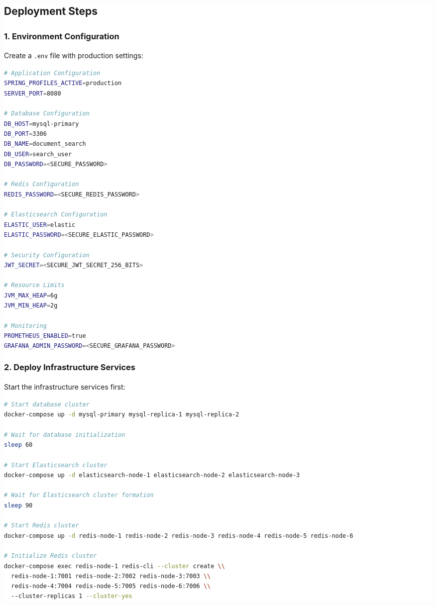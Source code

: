 ## Deployment Steps

### 1. Environment Configuration

Create a `.env` file with production settings:

```bash
# Application Configuration
SPRING_PROFILES_ACTIVE=production
SERVER_PORT=8080

# Database Configuration
DB_HOST=mysql-primary
DB_PORT=3306
DB_NAME=document_search
DB_USER=search_user
DB_PASSWORD=<SECURE_PASSWORD>

# Redis Configuration
REDIS_PASSWORD=<SECURE_REDIS_PASSWORD>

# Elasticsearch Configuration
ELASTIC_USER=elastic
ELASTIC_PASSWORD=<SECURE_ELASTIC_PASSWORD>

# Security Configuration
JWT_SECRET=<SECURE_JWT_SECRET_256_BITS>

# Resource Limits
JVM_MAX_HEAP=6g
JVM_MIN_HEAP=2g

# Monitoring
PROMETHEUS_ENABLED=true
GRAFANA_ADMIN_PASSWORD=<SECURE_GRAFANA_PASSWORD>
```

### 2. Deploy Infrastructure Services

Start the infrastructure services first:

```bash
# Start database cluster
docker-compose up -d mysql-primary mysql-replica-1 mysql-replica-2

# Wait for database initialization
sleep 60

# Start Elasticsearch cluster
docker-compose up -d elasticsearch-node-1 elasticsearch-node-2 elasticsearch-node-3

# Wait for Elasticsearch cluster formation
sleep 90

# Start Redis cluster
docker-compose up -d redis-node-1 redis-node-2 redis-node-3 redis-node-4 redis-node-5 redis-node-6

# Initialize Redis cluster
docker-compose exec redis-node-1 redis-cli --cluster create \\
  redis-node-1:7001 redis-node-2:7002 redis-node-3:7003 \\
  redis-node-4:7004 redis-node-5:7005 redis-node-6:7006 \\
  --cluster-replicas 1 --cluster-yes
```
